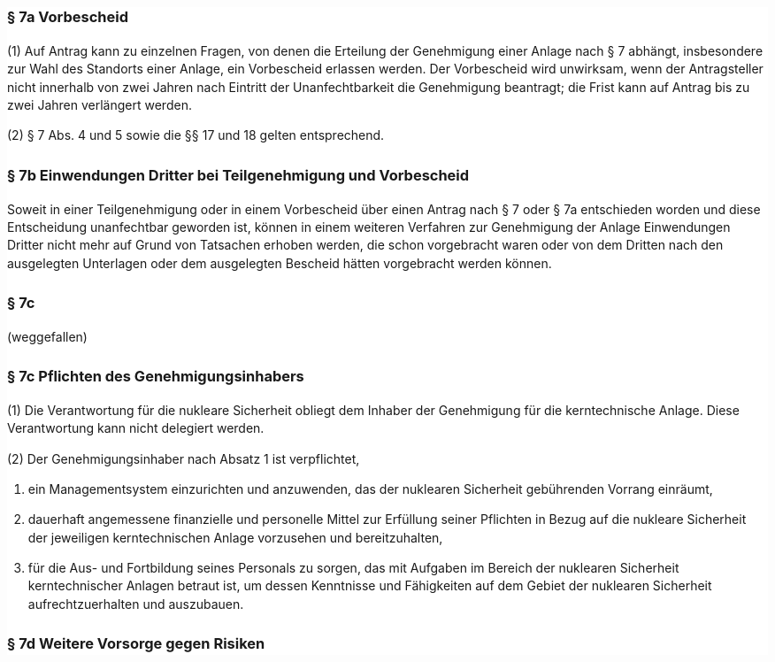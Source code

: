 
### § 7a Vorbescheid

(1) Auf Antrag kann zu einzelnen Fragen, von denen die Erteilung der
Genehmigung einer Anlage nach § 7 abhängt, insbesondere zur Wahl des
Standorts einer Anlage, ein Vorbescheid erlassen werden. Der
Vorbescheid wird unwirksam, wenn der Antragsteller nicht innerhalb von
zwei Jahren nach Eintritt der Unanfechtbarkeit die Genehmigung
beantragt; die Frist kann auf Antrag bis zu zwei Jahren verlängert
werden.

(2) § 7 Abs. 4 und 5 sowie die §§ 17 und 18 gelten entsprechend.


### § 7b Einwendungen Dritter bei Teilgenehmigung und Vorbescheid

Soweit in einer Teilgenehmigung oder in einem Vorbescheid über einen
Antrag nach § 7 oder § 7a entschieden worden und diese Entscheidung
unanfechtbar geworden ist, können in einem weiteren Verfahren zur
Genehmigung der Anlage Einwendungen Dritter nicht mehr auf Grund von
Tatsachen erhoben werden, die schon vorgebracht waren oder von dem
Dritten nach den ausgelegten Unterlagen oder dem ausgelegten Bescheid
hätten vorgebracht werden können.


### § 7c

(weggefallen)


### § 7c Pflichten des Genehmigungsinhabers

(1) Die Verantwortung für die nukleare Sicherheit obliegt dem Inhaber
der Genehmigung für die kerntechnische Anlage. Diese Verantwortung
kann nicht delegiert werden.

(2) Der Genehmigungsinhaber nach Absatz 1 ist verpflichtet,

1.  ein Managementsystem einzurichten und anzuwenden, das der nuklearen
    Sicherheit gebührenden Vorrang einräumt,


2.  dauerhaft angemessene finanzielle und personelle Mittel zur Erfüllung
    seiner Pflichten in Bezug auf die nukleare Sicherheit der jeweiligen
    kerntechnischen Anlage vorzusehen und bereitzuhalten,


3.  für die Aus- und Fortbildung seines Personals zu sorgen, das mit
    Aufgaben im Bereich der nuklearen Sicherheit kerntechnischer Anlagen
    betraut ist, um dessen Kenntnisse und Fähigkeiten auf dem Gebiet der
    nuklearen Sicherheit aufrechtzuerhalten und auszubauen.





### § 7d Weitere Vorsorge gegen Risiken
